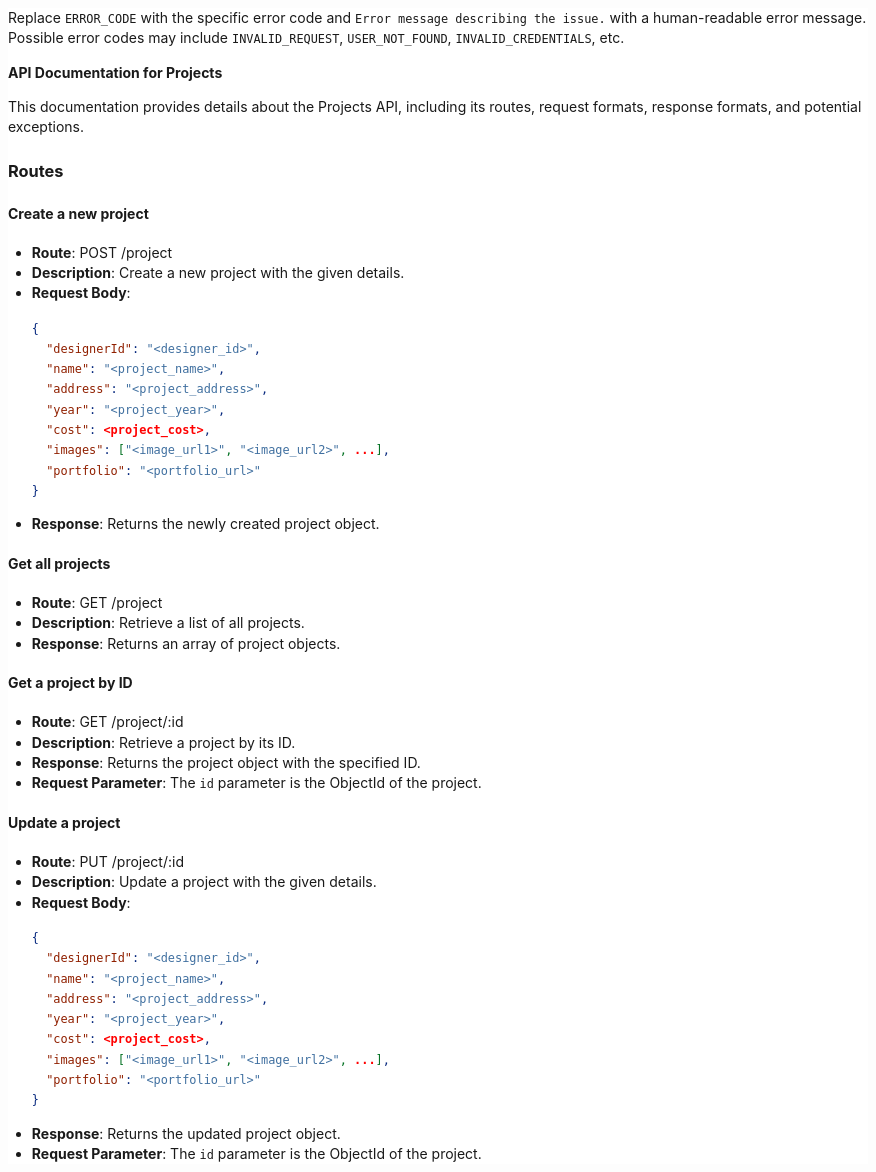 Replace `ERROR_CODE` with the specific error code and `Error message describing the issue.` with a human-readable error message. Possible error codes may include `INVALID_REQUEST`, `USER_NOT_FOUND`, `INVALID_CREDENTIALS`, etc.


**API Documentation for Projects**

This documentation provides details about the Projects API, including its routes, request formats, response formats, and potential exceptions.

### Routes

#### Create a new project
- **Route**: POST /project
- **Description**: Create a new project with the given details.
- **Request Body**:
  ```json
  {
    "designerId": "<designer_id>",
    "name": "<project_name>",
    "address": "<project_address>",
    "year": "<project_year>",
    "cost": <project_cost>,
    "images": ["<image_url1>", "<image_url2>", ...],
    "portfolio": "<portfolio_url>"
  }
  ```
- **Response**: Returns the newly created project object.

#### Get all projects
- **Route**: GET /project
- **Description**: Retrieve a list of all projects.
- **Response**: Returns an array of project objects.

#### Get a project by ID
- **Route**: GET /project/:id
- **Description**: Retrieve a project by its ID.
- **Response**: Returns the project object with the specified ID.
- **Request Parameter**: The `id` parameter is the ObjectId of the project.

#### Update a project
- **Route**: PUT /project/:id
- **Description**: Update a project with the given details.
- **Request Body**:
  ```json
  {
    "designerId": "<designer_id>",
    "name": "<project_name>",
    "address": "<project_address>",
    "year": "<project_year>",
    "cost": <project_cost>,
    "images": ["<image_url1>", "<image_url2>", ...],
    "portfolio": "<portfolio_url>"
  }
  ```
- **Response**: Returns the updated project object.
- **Request Parameter**: The `id` parameter is the ObjectId of the project.
